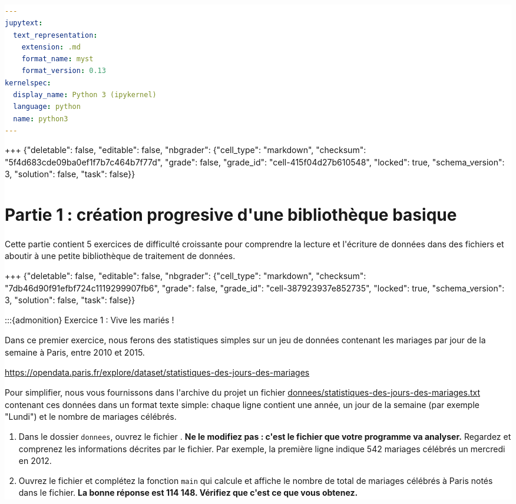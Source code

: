 ```yaml
---
jupytext:
  text_representation:
    extension: .md
    format_name: myst
    format_version: 0.13
kernelspec:
  display_name: Python 3 (ipykernel)
  language: python
  name: python3
---
```


+++ {"deletable": false, "editable": false, "nbgrader": {"cell_type": "markdown", "checksum": "5f4d683cde09ba0ef1f7b7c464b7f77d", "grade": false, "grade_id": "cell-415f04d27b610548", "locked": true, "schema_version": 3, "solution": false, "task": false}}

# Partie 1 : création progresive d'une bibliothèque basique

Cette partie contient 5 exercices de difficulté croissante pour comprendre la lecture et l'écriture de données dans des fichiers et aboutir à une petite bibliothèque de traitement de données.

+++ {"deletable": false, "editable": false, "nbgrader": {"cell_type": "markdown", "checksum": "7db46d90f91efbf724c1119299907fb6", "grade": false, "grade_id": "cell-387923937e852735", "locked": true, "schema_version": 3, "solution": false, "task": false}}

:::{admonition} Exercice 1 : Vive les mariés !

Dans ce premier exercice, nous ferons des statistiques simples sur un
jeu de données contenant les mariages par jour de la semaine à Paris,
entre 2010 et 2015.

<https://opendata.paris.fr/explore/dataset/statistiques-des-jours-des-mariages>

Pour simplifier, nous vous fournissons dans l'archive du projet un
fichier [donnees/statistiques-des-jours-des-mariages.txt](donnees/statistiques-des-jours-des-mariages.txt)
contenant ces données dans un format texte simple: chaque ligne contient
une année, un jour de la semaine (par exemple "Lundi") et le nombre de
mariages célébrés.

1.  Dans le dossier `donnees`, ouvrez le fichier
    [](donnees/statistiques-des-jours-des-mariages.txt). **Ne le modifiez pas :
    c'est le fichier que votre programme va analyser.** Regardez et
    comprenez les informations décrites par le fichier. Par exemple, la
    première ligne indique 542 mariages célébrés un mercredi en 2012.

2.  Ouvrez le fichier [](mariage-total.cpp) et complétez la fonction
    `main` qui calcule et affiche le nombre de total de mariages
    célébrés à Paris notés dans le fichier.
    **La bonne réponse est 114 148. Vérifiez que c'est ce que
    vous obtenez.**

